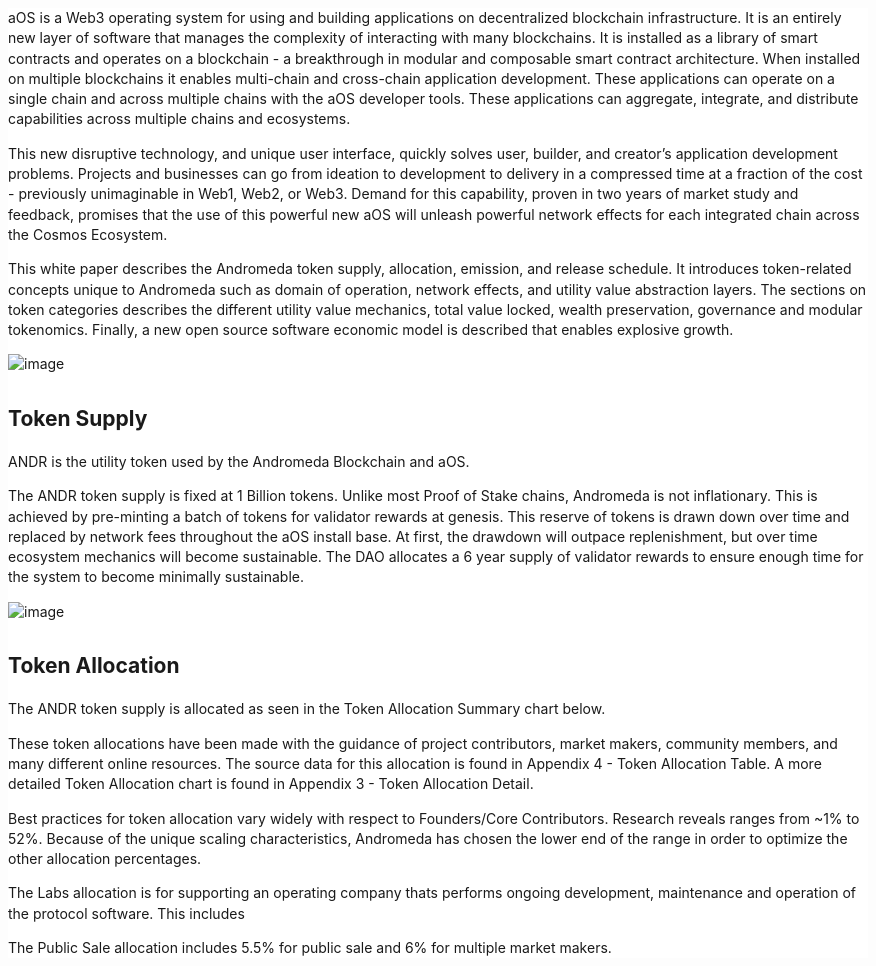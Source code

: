 aOS is a Web3 operating system for using and building applications on decentralized blockchain infrastructure. It is an entirely new layer of software that manages the complexity of interacting with many blockchains. It is installed as a library of smart contracts and operates on a blockchain - a breakthrough in modular and composable smart contract architecture. When installed on multiple blockchains it enables multi-chain and cross-chain application development. These applications can operate on a single chain and across multiple chains with the aOS developer tools. These applications can aggregate, integrate, and distribute capabilities across multiple chains and ecosystems.

This new disruptive technology, and unique user interface, quickly solves user, builder, and creator’s application development problems. Projects and businesses can go from ideation to development to delivery in a compressed time at a fraction of the cost - previously unimaginable in Web1, Web2, or Web3. Demand for this capability, proven in two years of market study and feedback, promises that the use of this powerful new aOS will unleash powerful network effects for each integrated chain across the Cosmos Ecosystem.

This white paper describes the Andromeda token supply, allocation, emission, and release schedule. It introduces token-related concepts unique to Andromeda such as domain of operation, network effects, and utility value abstraction layers. The sections on token categories describes the different utility value mechanics, total value locked, wealth preservation, governance and modular tokenomics. Finally, a new open source software economic model is described that enables explosive growth.

![image](image_placeholder.png)

## Token Supply

ANDR is the utility token used by the Andromeda Blockchain and aOS.

The ANDR token supply is fixed at 1 Billion tokens. Unlike most Proof of Stake chains, Andromeda is not inflationary. This is achieved by pre-minting a batch of tokens for validator rewards at genesis. This reserve of tokens is drawn down over time and replaced by network fees throughout the aOS install base. At first, the drawdown will outpace replenishment, but over time ecosystem mechanics will become sustainable. The DAO allocates a 6 year supply of validator rewards to ensure enough time for the system to become minimally sustainable.

![image](image_placeholder.png)

## Token Allocation

The ANDR token supply is allocated as seen in the Token Allocation Summary chart below.

These token allocations have been made with the guidance of project contributors, market makers, community members, and many different online resources. The source data for this allocation is found in Appendix 4 - Token Allocation Table. A more detailed Token Allocation chart is found in Appendix 3 - Token Allocation Detail.

Best practices for token allocation vary widely with respect to Founders/Core Contributors. Research reveals ranges from ~1% to 52%. Because of the unique scaling characteristics, Andromeda has chosen the lower end of the range in order to optimize the other allocation percentages.

The Labs allocation is for supporting an operating company thats performs ongoing development, maintenance and operation of the protocol software. This includes

The Public Sale allocation includes 5.5% for public sale and 6% for multiple market makers.
